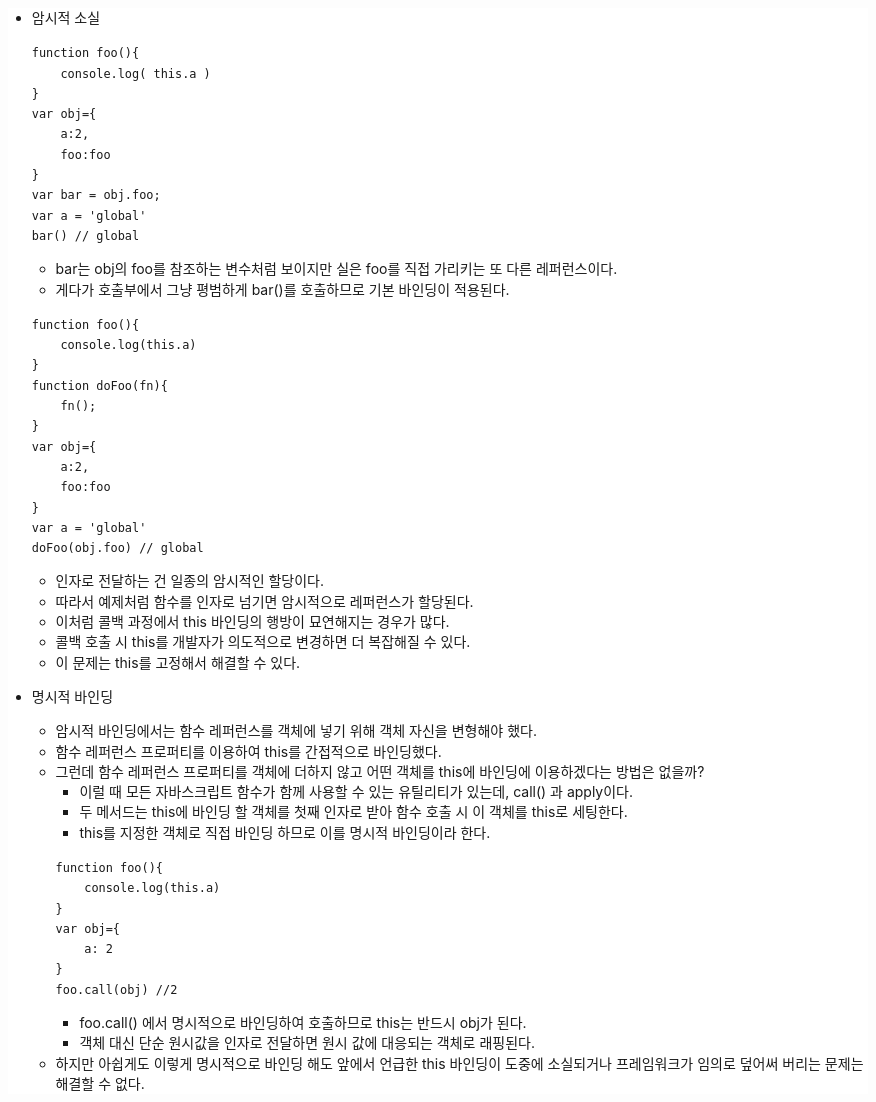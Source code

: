 * 암시적 소실
    ```
    function foo(){
        console.log( this.a )
    }
    var obj={
        a:2,
        foo:foo
    }
    var bar = obj.foo;
    var a = 'global'
    bar() // global
    ```
    * bar는 obj의 foo를 참조하는 변수처럼 보이지만 실은 foo를 직접 가리키는 또 다른 레퍼런스이다.
    * 게다가 호출부에서 그냥 평범하게 bar()를 호출하므로 기본 바인딩이 적용된다.
    ```
    function foo(){
        console.log(this.a)
    }
    function doFoo(fn){
        fn();
    }
    var obj={
        a:2,
        foo:foo
    }
    var a = 'global'
    doFoo(obj.foo) // global
    ```
    * 인자로 전달하는 건 일종의 암시적인 할당이다.
    * 따라서 예제처럼 함수를 인자로 넘기면 암시적으로 레퍼런스가 할당된다.
    * 이처럼 콜백 과정에서 this 바인딩의 행방이 묘연해지는 경우가 많다.
    * 콜백 호출 시 this를 개발자가 의도적으로 변경하면 더 복잡해질 수 있다.
    * 이 문제는 this를 고정해서 해결할 수 있다.

* 명시적 바인딩
    * 암시적 바인딩에서는 함수 레퍼런스를 객체에 넣기 위해 객체 자신을 변형해야 했다.
    * 함수 레퍼런스 프로퍼티를 이용하여 this를 간접적으로 바인딩했다.
    * 그런데 함수 레퍼런스 프로퍼티를 객체에 더하지 않고 어떤 객체를 this에 바인딩에 이용하겠다는 방법은 없을까?
        * 이럴 때 모든 자바스크립트 함수가 함께 사용할 수 있는 유틸리티가 있는데, call() 과 apply이다.
        * 두 메서드는 this에 바인딩 할 객체를 첫째 인자로 받아 함수 호출 시 이 객체를 this로 세팅한다.
        * this를 지정한 객체로 직접 바인딩 하므로 이를 명시적 바인딩이라 한다.
        ```
        function foo(){
            console.log(this.a)
        }
        var obj={
            a: 2
        }
        foo.call(obj) //2
        ```
        * foo.call() 에서 명시적으로 바인딩하여 호출하므로 this는 반드시 obj가 된다.
        * 객체 대신 단순 원시값을 인자로 전달하면 원시 값에 대응되는 객체로 래핑된다.
    * 하지만 아쉽게도 이렇게 명시적으로 바인딩 해도 앞에서 언급한 this 바인딩이 도중에 소실되거나 프레임워크가 임의로 덮어써 버리는 문제는 해결할 수 없다.
